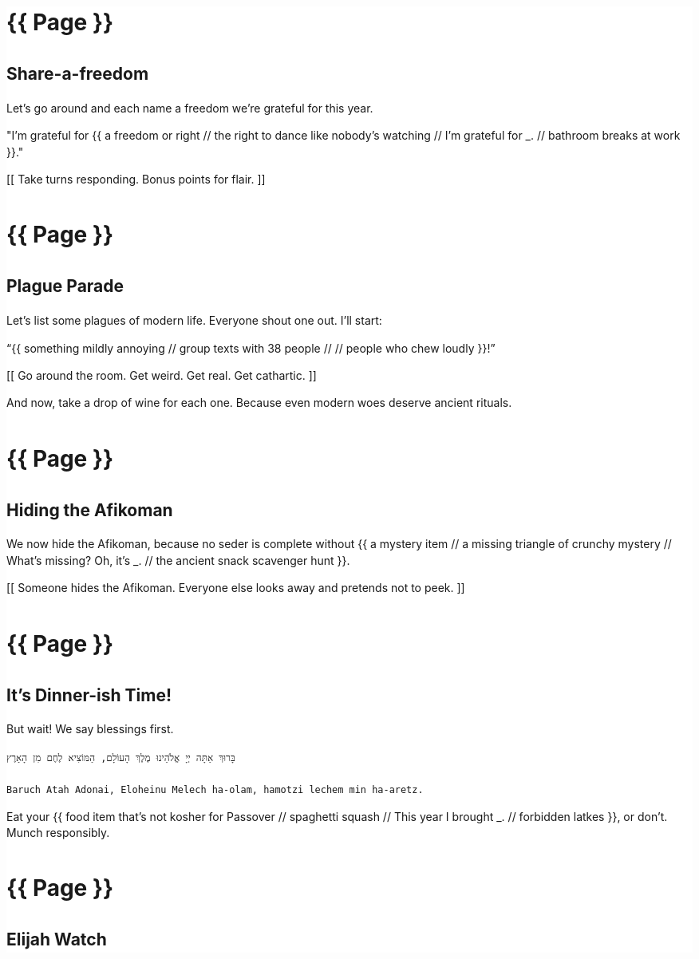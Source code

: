 # {{ Page }}

## Share-a-freedom

Let’s go around and each name a freedom we’re grateful for this year.

"I’m grateful for {{ a freedom or right // the right to dance like nobody’s watching // I’m grateful for _. // bathroom breaks at work }}."

[[ Take turns responding. Bonus points for flair. ]]

# {{ Page }}

## Plague Parade

Let’s list some plagues of modern life. Everyone shout one out. I’ll start:

“{{ something mildly annoying // group texts with 38 people // // people who chew loudly }}!”

[[ Go around the room. Get weird. Get real. Get cathartic. ]]

And now, take a drop of wine for each one. Because even modern woes deserve ancient rituals.

# {{ Page }}

## Hiding the Afikoman

We now hide the Afikoman, because no seder is complete without {{ a mystery item // a missing triangle of crunchy mystery // What’s missing? Oh, it’s _. // the ancient snack scavenger hunt }}.

[[ Someone hides the Afikoman. Everyone else looks away and pretends not to peek. ]]

# {{ Page }}

## It’s Dinner-ish Time!

But wait! We say blessings first.

    בָּרוּךְ אַתָּה יְיָ אֱלֹהֵינוּ מֶלֶךְ הָעוֹלָם, הַמּוֹצִיא לֶחֶם מִן הָאָרֶץ

    Baruch Atah Adonai, Eloheinu Melech ha-olam, hamotzi lechem min ha-aretz.

Eat your {{ food item that’s not kosher for Passover // spaghetti squash // This year I brought _. // forbidden latkes }}, or don’t. Munch responsibly.

# {{ Page }}

## Elijah Watch
